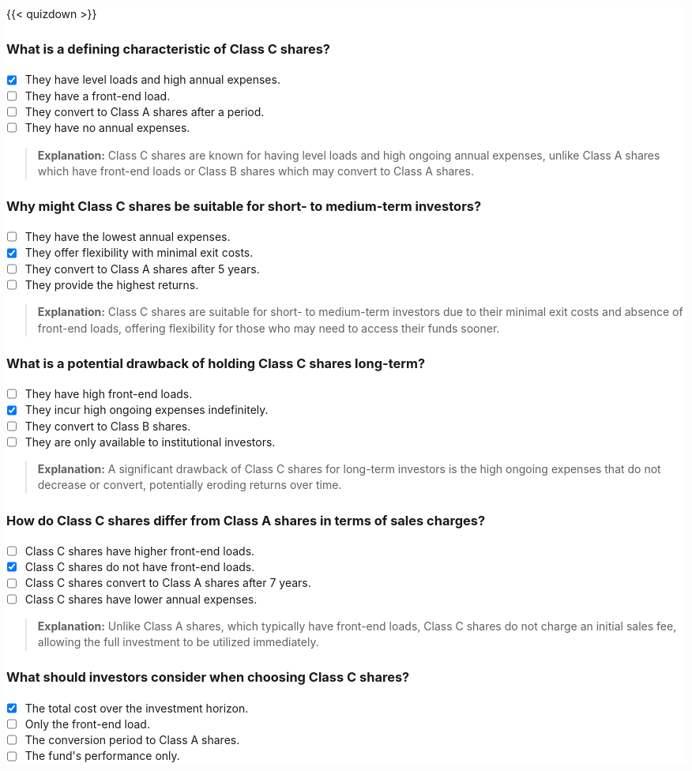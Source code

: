 {{< quizdown >}}

### What is a defining characteristic of Class C shares?

- [x] They have level loads and high annual expenses.
- [ ] They have a front-end load.
- [ ] They convert to Class A shares after a period.
- [ ] They have no annual expenses.

> **Explanation:** Class C shares are known for having level loads and high ongoing annual expenses, unlike Class A shares which have front-end loads or Class B shares which may convert to Class A shares.

### Why might Class C shares be suitable for short- to medium-term investors?

- [ ] They have the lowest annual expenses.
- [x] They offer flexibility with minimal exit costs.
- [ ] They convert to Class A shares after 5 years.
- [ ] They provide the highest returns.

> **Explanation:** Class C shares are suitable for short- to medium-term investors due to their minimal exit costs and absence of front-end loads, offering flexibility for those who may need to access their funds sooner.

### What is a potential drawback of holding Class C shares long-term?

- [ ] They have high front-end loads.
- [x] They incur high ongoing expenses indefinitely.
- [ ] They convert to Class B shares.
- [ ] They are only available to institutional investors.

> **Explanation:** A significant drawback of Class C shares for long-term investors is the high ongoing expenses that do not decrease or convert, potentially eroding returns over time.

### How do Class C shares differ from Class A shares in terms of sales charges?

- [ ] Class C shares have higher front-end loads.
- [x] Class C shares do not have front-end loads.
- [ ] Class C shares convert to Class A shares after 7 years.
- [ ] Class C shares have lower annual expenses.

> **Explanation:** Unlike Class A shares, which typically have front-end loads, Class C shares do not charge an initial sales fee, allowing the full investment to be utilized immediately.

### What should investors consider when choosing Class C shares?

- [x] The total cost over the investment horizon.
- [ ] Only the front-end load.
- [ ] The conversion period to Class A shares.
- [ ] The fund's performance only.
